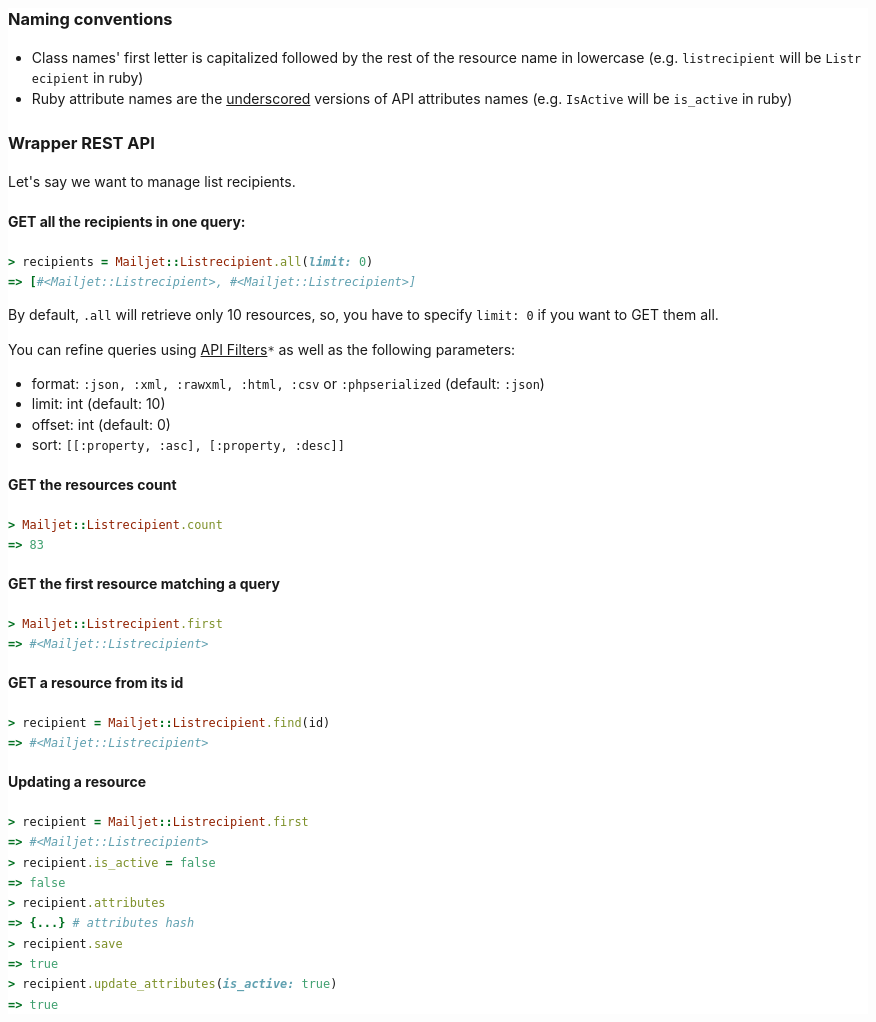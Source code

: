 ### Naming conventions

* Class names' first letter is capitalized followed by the rest of the resource name in lowercase (e.g. `listrecipient` will be `Listrecipient` in ruby)
* Ruby attribute names are the [underscored][underscore-api] versions of API attributes names (e.g. `IsActive` will be `is_active` in ruby)

### Wrapper REST API

Let's say we want to manage list recipients.

#### GET all the recipients in one query:

```ruby
> recipients = Mailjet::Listrecipient.all(limit: 0)
=> [#<Mailjet::Listrecipient>, #<Mailjet::Listrecipient>]
```

By default, `.all` will retrieve only 10 resources, so, you have to specify `limit: 0` if you want to GET them all.

You can refine queries using [API Filters][apidoc-recipient]`*` as well as the following parameters:

* format: `:json, :xml, :rawxml, :html, :csv` or `:phpserialized` (default: `:json`)
* limit: int (default: 10)
* offset: int (default: 0)
* sort: `[[:property, :asc], [:property, :desc]]`

#### GET the resources count

```ruby
> Mailjet::Listrecipient.count
=> 83
```

#### GET the first resource matching a query

```ruby
> Mailjet::Listrecipient.first
=> #<Mailjet::Listrecipient>
```

#### GET a resource from its id

```ruby
> recipient = Mailjet::Listrecipient.find(id)
=> #<Mailjet::Listrecipient>
```

#### Updating a resource

```ruby
> recipient = Mailjet::Listrecipient.first
=> #<Mailjet::Listrecipient>
> recipient.is_active = false
=> false
> recipient.attributes
=> {...} # attributes hash
> recipient.save
=> true
> recipient.update_attributes(is_active: true)
=> true
```


[travis]: http://travis-ci.org/jbescoyez/mailjet
[gemnasium]: https://gemnasium.com/jbescoyez/mailjet
[stillmaintained]: http://stillmaintained.com/jbescoyez/mailjet
[mailjet]: http://www.mailjet.com
[rubinius]: http://rubini.us/
[ree]: http://www.rubyenterpriseedition.com/
[jruby]: http://jruby.org/
[mailjetter]: https://github.com/holinnn/mailjetter/
[activeresource]: https://github.com/rails/activeresource
[apidoc]: http://dev.mailjet.com/guides
[apidoc-recipient]: http://mjdemo.poxx.net/~shubham/listrecipient.html?utm_source=github&utm_medium=link&utm_content=readme&utm_campaign=mailjet-gem
[camelcase-api]: http://api.rubyonrails.org/classes/String.html#method-i-camelcase
[underscore-api]: http://api.rubyonrails.org/classes/String.html#method-i-underscore
[actionmailerdoc]: http://guides.rubyonrails.org/action_mailer_basics.html#sending-emails-with-dynamic-delivery-options
[send-api-doc]: http://dev.mailjet.com/guides/?ruby#choose-sending-method
[v1-branch]: https://github.com/mailjet/mailjet-gem/tree/v1
[mailjet_doc]: http://dev.mailjet.com/guides/?ruby#
[api_doc]: https://github.com/mailjet/api-documentation